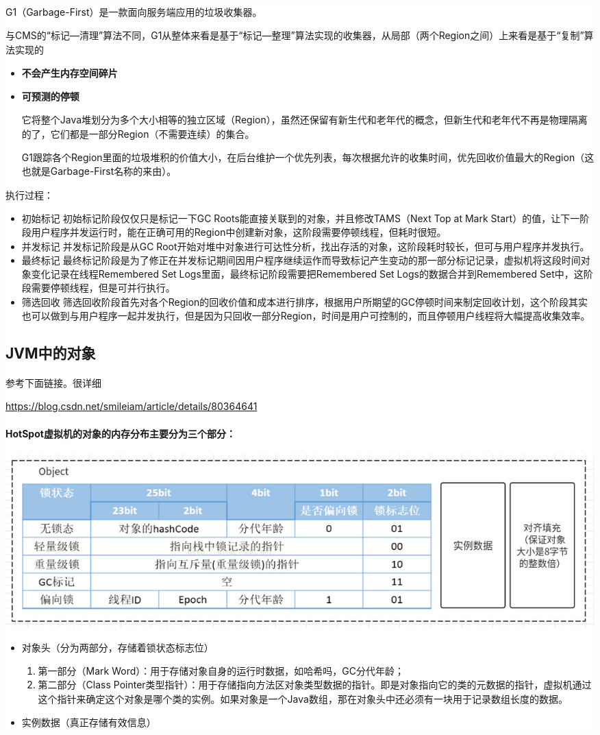 G1（Garbage-First）是一款面向服务端应用的垃圾收集器。

与CMS的“标记—清理”算法不同，G1从整体来看是基于“标记—整理”算法实现的收集器，从局部（两个Region之间）上来看是基于“复制”算法实现的

- **不会产生内存空间碎片**

- **可预测的停顿** 

  它将整个Java堆划分为多个大小相等的独立区域（Region），虽然还保留有新生代和老年代的概念，但新生代和老年代不再是物理隔离的了，它们都是一部分Region（不需要连续）的集合。

  G1跟踪各个Region里面的垃圾堆积的价值大小，在后台维护一个优先列表，每次根据允许的收集时间，优先回收价值最大的Region（这也就是Garbage-First名称的来由）。

执行过程：

- 初始标记
  初始标记阶段仅仅只是标记一下GC Roots能直接关联到的对象，并且修改TAMS（Next Top at Mark Start）的值，让下一阶段用户程序并发运行时，能在正确可用的Region中创建新对象，这阶段需要停顿线程，但耗时很短。
- 并发标记
  并发标记阶段是从GC Root开始对堆中对象进行可达性分析，找出存活的对象，这阶段耗时较长，但可与用户程序并发执行。
- 最终标记
  最终标记阶段是为了修正在并发标记期间因用户程序继续运作而导致标记产生变动的那一部分标记记录，虚拟机将这段时间对象变化记录在线程Remembered Set Logs里面，最终标记阶段需要把Remembered Set Logs的数据合并到Remembered Set中，这阶段需要停顿线程，但是可并行执行。
- 筛选回收
  筛选回收阶段首先对各个Region的回收价值和成本进行排序，根据用户所期望的GC停顿时间来制定回收计划，这个阶段其实也可以做到与用户程序一起并发执行，但是因为只回收一部分Region，时间是用户可控制的，而且停顿用户线程将大幅提高收集效率。

## JVM中的对象

参考下面链接。很详细

<https://blog.csdn.net/smileiam/article/details/80364641>

#### HotSpot虚拟机的对象的内存分布主要分为三个部分：

![handler](./image/suo.png)

- 对象头（分为两部分，存储着锁状态标志位）

  1. 第一部分（Mark Word）：用于存储对象自身的运行时数据，如哈希吗，GC分代年龄；
  2. 第二部分（Class Pointer类型指针）：用于存储指向方法区对象类型数据的指针。即是对象指向它的类的元数据的指针，虚拟机通过这个指针来确定这个对象是哪个类的实例。如果对象是一个Java数组，那在对象头中还必须有一块用于记录数组长度的数据。

- 实例数据（真正存储有效信息）
